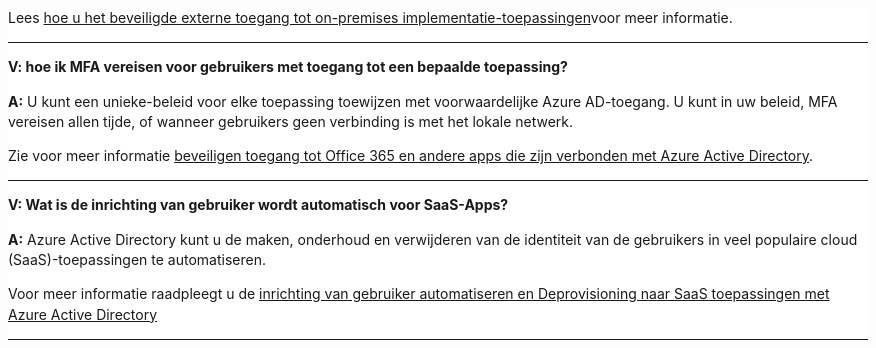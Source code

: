 Lees [hoe u het beveiligde externe toegang tot on-premises implementatie-toepassingen](active-directory-application-proxy-get-started.md)voor meer informatie.


--- 

**V: hoe ik MFA vereisen voor gebruikers met toegang tot een bepaalde toepassing?**

**A:** U kunt een unieke-beleid voor elke toepassing toewijzen met voorwaardelijke Azure AD-toegang. U kunt in uw beleid, MFA vereisen allen tijde, of wanneer gebruikers geen verbinding is met het lokale netwerk.  

Zie voor meer informatie [beveiligen toegang tot Office 365 en andere apps die zijn verbonden met Azure Active Directory](active-directory-conditional-access.md).


---

**V: Wat is de inrichting van gebruiker wordt automatisch voor SaaS-Apps?**

**A:** Azure Active Directory kunt u de maken, onderhoud en verwijderen van de identiteit van de gebruikers in veel populaire cloud (SaaS)-toepassingen te automatiseren. 

Voor meer informatie raadpleegt u de [inrichting van gebruiker automatiseren en Deprovisioning naar SaaS toepassingen met Azure Active Directory](active-directory-saas-app-provisioning.md)

---



